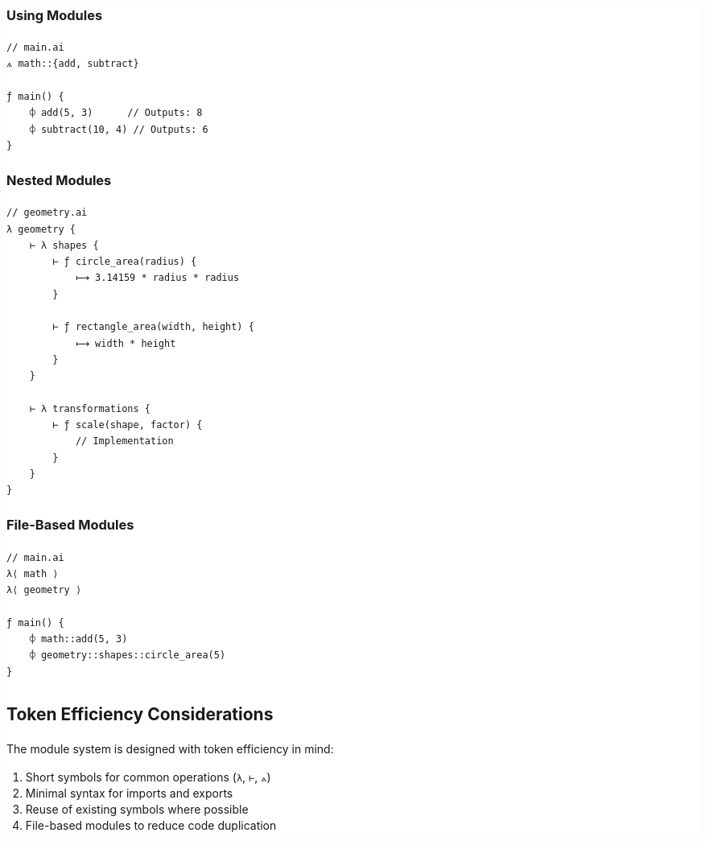 ### Using Modules

```
// main.ai
⟑ math::{add, subtract}

ƒ main() {
    ⌽ add(5, 3)      // Outputs: 8
    ⌽ subtract(10, 4) // Outputs: 6
}
```

### Nested Modules

```
// geometry.ai
λ geometry {
    ⊢ λ shapes {
        ⊢ ƒ circle_area(radius) {
            ⟼ 3.14159 * radius * radius
        }
        
        ⊢ ƒ rectangle_area(width, height) {
            ⟼ width * height
        }
    }
    
    ⊢ λ transformations {
        ⊢ ƒ scale(shape, factor) {
            // Implementation
        }
    }
}
```

### File-Based Modules

```
// main.ai
λ⟨ math ⟩
λ⟨ geometry ⟩

ƒ main() {
    ⌽ math::add(5, 3)
    ⌽ geometry::shapes::circle_area(5)
}
```

## Token Efficiency Considerations

The module system is designed with token efficiency in mind:

1. Short symbols for common operations (`λ`, `⊢`, `⟑`)
2. Minimal syntax for imports and exports
3. Reuse of existing symbols where possible
4. File-based modules to reduce code duplication
